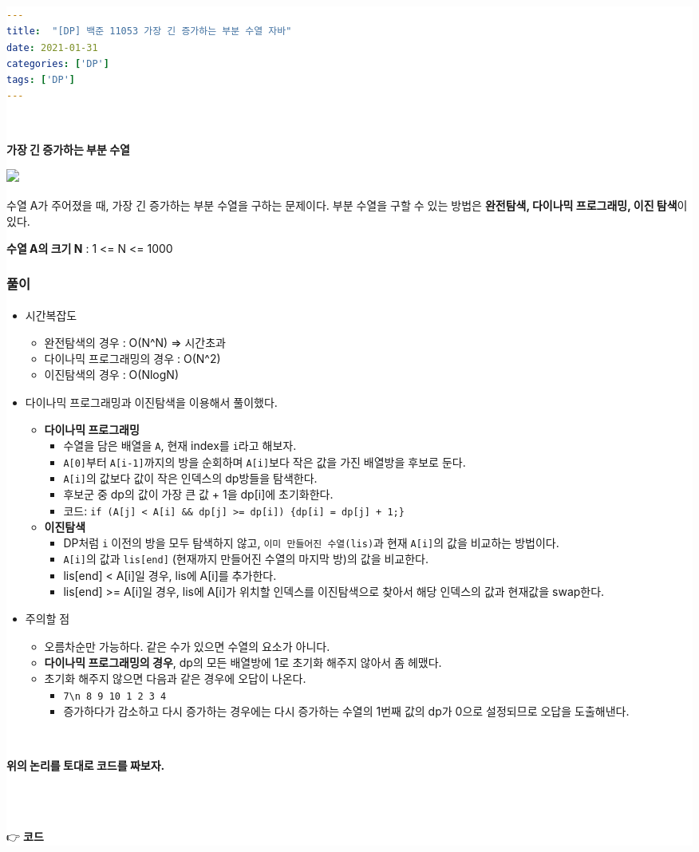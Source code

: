 ```yaml
---
title:  "[DP] 백준 11053 가장 긴 증가하는 부분 수열 자바"
date: 2021-01-31
categories: ['DP']
tags: ['DP']
---
```

<br>

**가장 긴 증가하는 부분 수열**<br>

<img src="https://user-images.githubusercontent.com/62331803/107119892-c5bcc800-68cd-11eb-8aaf-0cbafc1ff09e.png" width="70%"><br>


<p>수열 A가 주어졌을 때, 가장 긴 증가하는 부분 수열을 구하는 문제이다. 부분 수열을 구할 수 있는 방법은 <b>완전탐색, 다이나믹 프로그래밍, 이진 탐색</b>이 있다.</p>

<p><b>수열 A의 크기 N</b> : 1 <= N <= 1000</p>


### 풀이
- 시간복잡도
   - 완전탐색의 경우 : O(N^N) => 시간초과
   - 다이나믹 프로그래밍의 경우 : O(N^2) 
   - 이진탐색의 경우 : O(NlogN)
- 다이나믹 프로그래밍과 이진탐색을 이용해서 풀이했다.
   - **다이나믹 프로그래밍**
      - 수열을 담은 배열을 `A`, 현재 index를 `i`라고 해보자.
      - `A[0]`부터 `A[i-1]`까지의 방을 순회하며 `A[i]`보다 작은 값을 가진 배열방을 후보로 둔다.
      - `A[i]`의 값보다 값이 작은 인덱스의 dp방들을 탐색한다.
      - 후보군 중 dp의 값이 가장 큰 값 + 1을 dp[i]에 초기화한다.
      - 코드: `if (A[j] < A[i] && dp[j] >= dp[i]) {dp[i] = dp[j] + 1;}`
   - **이진탐색**
      -  DP처럼 `i` 이전의 방을 모두 탐색하지 않고, `이미 만들어진 수열(lis)`과 현재 `A[i]`의 값을 비교하는 방법이다. 
      - `A[i]`의 값과 `lis[end]` (현재까지 만들어진 수열의 마지막 방)의 값을 비교한다.
      - lis[end] < A[i]일 경우, lis에 A[i]를 추가한다.
      - lis[end] >= A[i]일 경우, lis에 A[i]가 위치할 인덱스를 이진탐색으로 찾아서 해당 인덱스의 값과 현재값을 swap한다.

- 주의할 점
   - 오름차순만 가능하다. 같은 수가 있으면 수열의 요소가 아니다. 
   - **다이나믹 프로그래밍의 경우**, dp의 모든 배열방에 1로 초기화 해주지 않아서 좀 헤맸다.
   - 초기화 해주지 않으면 다음과 같은 경우에 오답이 나온다.
      - `7\n 8 9 10 1 2 3 4`
      - 증가하다가 감소하고 다시 증가하는 경우에는 다시 증가하는 수열의 1번째 값의 dp가 0으로 설정되므로 오답을 도출해낸다.
 
<br>

**위의 논리를 토대로 코드를 짜보자.**<br>

<br>
<br>

:point_right: **코드** <BR>
